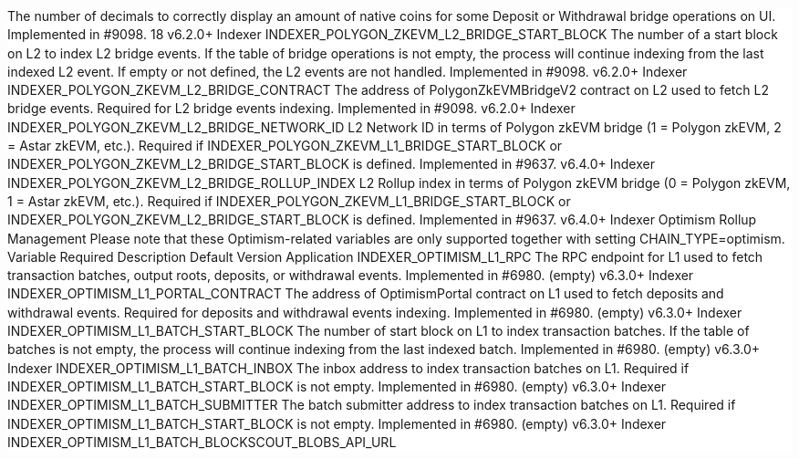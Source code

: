 The number of decimals to correctly display an amount of native coins for some Deposit or Withdrawal bridge operations on UI. Implemented in #9098.
18
v6.2.0+
Indexer
INDEXER_POLYGON_ZKEVM_L2_BRIDGE_START_BLOCK
The number of a start block on L2 to index L2 bridge events. If the table of bridge operations is not empty, the process will continue indexing from the last indexed L2 event. If empty or not defined, the L2 events are not handled. Implemented in #9098.
v6.2.0+
Indexer
INDEXER_POLYGON_ZKEVM_L2_BRIDGE_CONTRACT
The address of PolygonZkEVMBridgeV2 contract on L2 used to fetch L2 bridge events. Required for L2 bridge events indexing. Implemented in #9098.
v6.2.0+
Indexer
INDEXER_POLYGON_ZKEVM_L2_BRIDGE_NETWORK_ID
L2 Network ID in terms of Polygon zkEVM bridge (1 = Polygon zkEVM, 2 = Astar zkEVM, etc.). Required if INDEXER_POLYGON_ZKEVM_L1_BRIDGE_START_BLOCK or INDEXER_POLYGON_ZKEVM_L2_BRIDGE_START_BLOCK is defined. Implemented in #9637.
v6.4.0+
Indexer
INDEXER_POLYGON_ZKEVM_L2_BRIDGE_ROLLUP_INDEX
L2 Rollup index in terms of Polygon zkEVM bridge (0 = Polygon zkEVM, 1 = Astar zkEVM, etc.). Required if INDEXER_POLYGON_ZKEVM_L1_BRIDGE_START_BLOCK or INDEXER_POLYGON_ZKEVM_L2_BRIDGE_START_BLOCK is defined. Implemented in #9637.
v6.4.0+
Indexer
Optimism Rollup Management
Please note that these Optimism-related variables are only supported together with setting CHAIN_TYPE=optimism.
Variable Required Description Default Version Application
INDEXER_OPTIMISM_L1_RPC
The RPC endpoint for L1 used to fetch transaction batches, output roots, deposits, or withdrawal events. Implemented in #6980.
(empty)
v6.3.0+
Indexer
INDEXER_OPTIMISM_L1_PORTAL_CONTRACT
The address of OptimismPortal contract on L1 used to fetch deposits and withdrawal events. Required for deposits and withdrawal events indexing. Implemented in #6980.
(empty)
v6.3.0+
Indexer
INDEXER_OPTIMISM_L1_BATCH_START_BLOCK
The number of start block on L1 to index transaction batches. If the table of batches is not empty, the process will continue indexing from the last indexed batch. Implemented in #6980.
(empty)
v6.3.0+
Indexer
INDEXER_OPTIMISM_L1_BATCH_INBOX
The inbox address to index transaction batches on L1. Required if INDEXER_OPTIMISM_L1_BATCH_START_BLOCK is not empty. Implemented in #6980.
(empty)
v6.3.0+
Indexer
INDEXER_OPTIMISM_L1_BATCH_SUBMITTER
The batch submitter address to index transaction batches on L1. Required if INDEXER_OPTIMISM_L1_BATCH_START_BLOCK is not empty. Implemented in #6980.
(empty)
v6.3.0+
Indexer
INDEXER_OPTIMISM_L1_BATCH_BLOCKSCOUT_BLOBS_API_URL